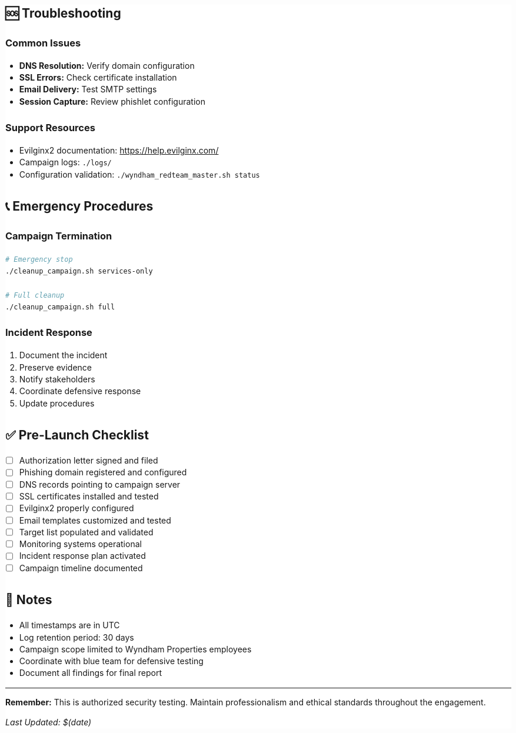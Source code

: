 ## 🆘 Troubleshooting

### Common Issues
- **DNS Resolution:** Verify domain configuration
- **SSL Errors:** Check certificate installation
- **Email Delivery:** Test SMTP settings
- **Session Capture:** Review phishlet configuration

### Support Resources
- Evilginx2 documentation: https://help.evilginx.com/
- Campaign logs: `./logs/`
- Configuration validation: `./wyndham_redteam_master.sh status`

## 📞 Emergency Procedures

### Campaign Termination
```bash
# Emergency stop
./cleanup_campaign.sh services-only

# Full cleanup
./cleanup_campaign.sh full
```

### Incident Response
1. Document the incident
2. Preserve evidence
3. Notify stakeholders
4. Coordinate defensive response
5. Update procedures

## ✅ Pre-Launch Checklist

- [ ] Authorization letter signed and filed
- [ ] Phishing domain registered and configured
- [ ] DNS records pointing to campaign server
- [ ] SSL certificates installed and tested
- [ ] Evilginx2 properly configured
- [ ] Email templates customized and tested
- [ ] Target list populated and validated
- [ ] Monitoring systems operational
- [ ] Incident response plan activated
- [ ] Campaign timeline documented

## 📝 Notes

- All timestamps are in UTC
- Log retention period: 30 days
- Campaign scope limited to Wyndham Properties employees
- Coordinate with blue team for defensive testing
- Document all findings for final report

---

**Remember:** This is authorized security testing. Maintain professionalism and ethical standards throughout the engagement.

*Last Updated: $(date)*

